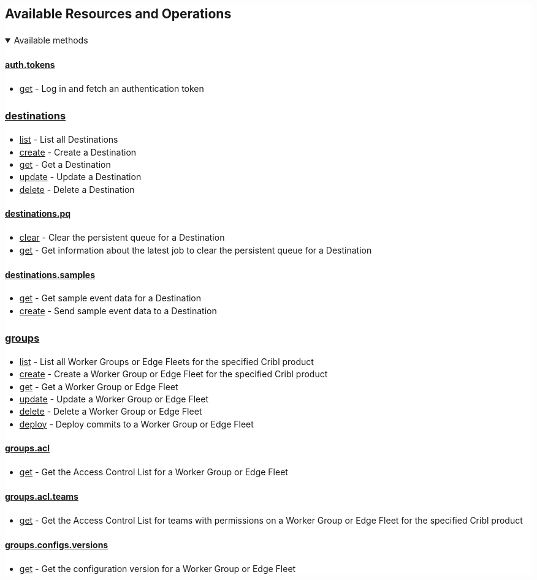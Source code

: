

## Available Resources and Operations

<details open>
<summary>Available methods</summary>

#### [auth.tokens](docs/sdks/tokens/README.md)

* [get](docs/sdks/tokens/README.md#get) - Log in and fetch an authentication token

### [destinations](docs/sdks/destinations/README.md)

* [list](docs/sdks/destinations/README.md#list) - List all Destinations
* [create](docs/sdks/destinations/README.md#create) - Create a Destination
* [get](docs/sdks/destinations/README.md#get) - Get a Destination
* [update](docs/sdks/destinations/README.md#update) - Update a Destination
* [delete](docs/sdks/destinations/README.md#delete) - Delete a Destination

#### [destinations.pq](docs/sdks/pq/README.md)

* [clear](docs/sdks/pq/README.md#clear) - Clear the persistent queue for a Destination
* [get](docs/sdks/pq/README.md#get) - Get information about the latest job to clear the persistent queue for a Destination

#### [destinations.samples](docs/sdks/samples/README.md)

* [get](docs/sdks/samples/README.md#get) - Get sample event data for a Destination
* [create](docs/sdks/samples/README.md#create) - Send sample event data to a Destination

### [groups](docs/sdks/groups/README.md)

* [list](docs/sdks/groups/README.md#list) - List all Worker Groups or Edge Fleets for the specified Cribl product
* [create](docs/sdks/groups/README.md#create) - Create a Worker Group or Edge Fleet for the specified Cribl product
* [get](docs/sdks/groups/README.md#get) - Get a Worker Group or Edge Fleet
* [update](docs/sdks/groups/README.md#update) - Update a Worker Group or Edge Fleet
* [delete](docs/sdks/groups/README.md#delete) - Delete a Worker Group or Edge Fleet
* [deploy](docs/sdks/groups/README.md#deploy) - Deploy commits to a Worker Group or Edge Fleet

#### [groups.acl](docs/sdks/acl/README.md)

* [get](docs/sdks/acl/README.md#get) - Get the Access Control List for a Worker Group or Edge Fleet

#### [groups.acl.teams](docs/sdks/teams/README.md)

* [get](docs/sdks/teams/README.md#get) - Get the Access Control List for teams with permissions on a Worker Group or Edge Fleet for the specified Cribl product

#### [groups.configs.versions](docs/sdks/configsversions/README.md)

* [get](docs/sdks/configsversions/README.md#get) - Get the configuration version for a Worker Group or Edge Fleet
